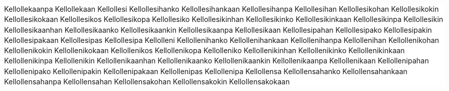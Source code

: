 Kellollekaanpa
Kellollekaan
Kellollesi
Kellollesihanko
Kellollesihankaan
Kellollesihanpa
Kellollesihan
Kellollesikohan
Kellollesikokin
Kellollesikokaan
Kellollesikos
Kellollesikopa
Kellollesiko
Kellollesikinhan
Kellollesikinko
Kellollesikinkaan
Kellollesikinpa
Kellollesikin
Kellollesikaanhan
Kellollesikaanko
Kellollesikaankin
Kellollesikaanpa
Kellollesikaan
Kellollesipahan
Kellollesipako
Kellollesipakin
Kellollesipakaan
Kellollesipas
Kellollesipa
Kellolleni
Kellollenihanko
Kellollenihankaan
Kellollenihanpa
Kellollenihan
Kellollenikohan
Kellollenikokin
Kellollenikokaan
Kellollenikos
Kellollenikopa
Kellolleniko
Kellollenikinhan
Kellollenikinko
Kellollenikinkaan
Kellollenikinpa
Kellollenikin
Kellollenikaanhan
Kellollenikaanko
Kellollenikaankin
Kellollenikaanpa
Kellollenikaan
Kellollenipahan
Kellollenipako
Kellollenipakin
Kellollenipakaan
Kellollenipas
Kellollenipa
Kellollensa
Kellollensahanko
Kellollensahankaan
Kellollensahanpa
Kellollensahan
Kellollensakohan
Kellollensakokin
Kellollensakokaan